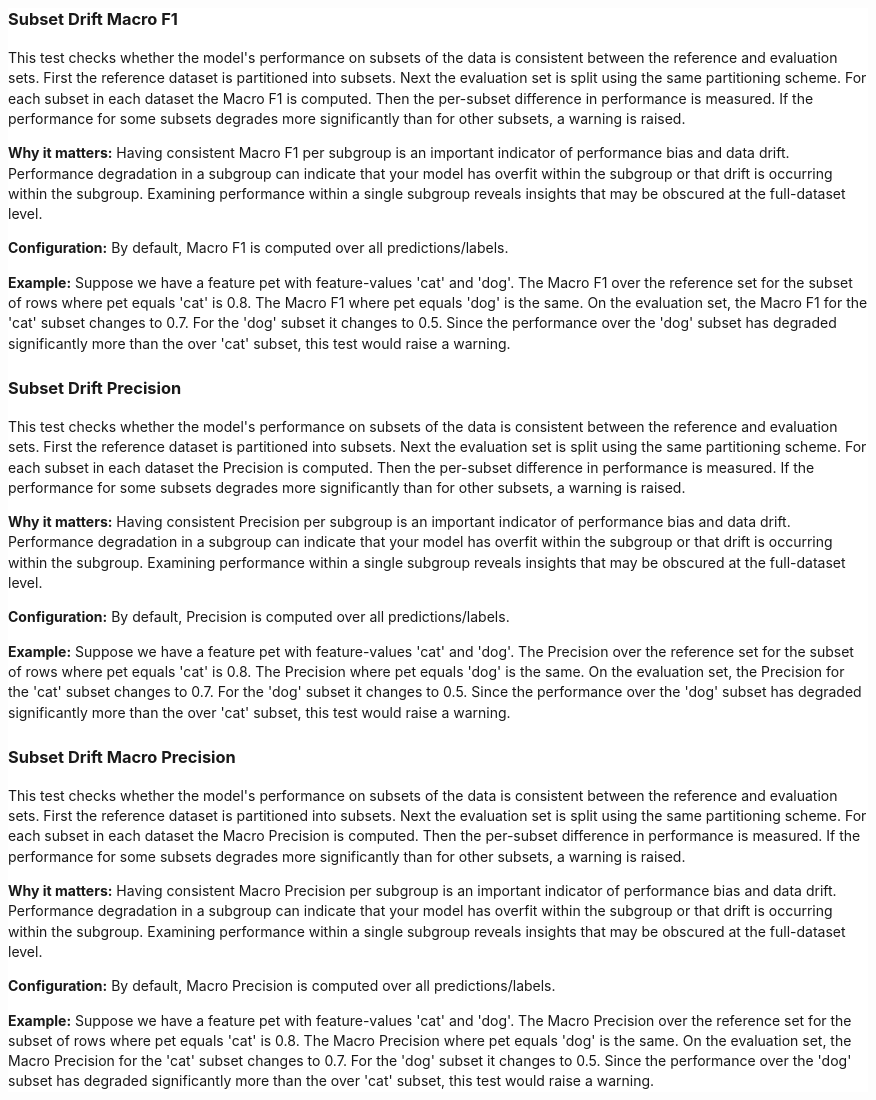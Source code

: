 ### Subset Drift Macro F1
<p>This test checks whether the model's performance on subsets of the data is consistent between the reference and evaluation sets. First the reference dataset is partitioned into subsets. Next the evaluation set is split using the same partitioning scheme. For each subset in each dataset the Macro F1 is computed. Then the per-subset difference in performance is measured. If the performance for some subsets degrades more significantly than for other subsets, a warning is raised.</p><p><b>Why it matters:</b> Having consistent Macro F1 per subgroup is an important indicator of performance bias and data drift. Performance degradation in a subgroup can indicate that your model has overfit within the subgroup or that drift is occurring within the subgroup. Examining performance within a single subgroup reveals insights that may be obscured at the full-dataset level.</p><p><b>Configuration:</b> By default, Macro F1 is computed over all predictions/labels.</p><p><b>Example:</b> Suppose we have a feature <span>pet</span> with feature-values 'cat' and 'dog'. The Macro F1 over the reference set for the subset of rows where <span>pet</span> equals 'cat' is 0.8. The Macro F1 where <span>pet</span> equals 'dog' is the same. On the evaluation set, the Macro F1 for the 'cat' subset changes to 0.7. For the 'dog' subset it changes to 0.5. Since the performance over the 'dog' subset has degraded significantly more than the over 'cat' subset, this test would raise a warning.</p>

### Subset Drift Precision
<p>This test checks whether the model's performance on subsets of the data is consistent between the reference and evaluation sets. First the reference dataset is partitioned into subsets. Next the evaluation set is split using the same partitioning scheme. For each subset in each dataset the Precision is computed. Then the per-subset difference in performance is measured. If the performance for some subsets degrades more significantly than for other subsets, a warning is raised.</p><p><b>Why it matters:</b> Having consistent Precision per subgroup is an important indicator of performance bias and data drift. Performance degradation in a subgroup can indicate that your model has overfit within the subgroup or that drift is occurring within the subgroup. Examining performance within a single subgroup reveals insights that may be obscured at the full-dataset level.</p><p><b>Configuration:</b> By default, Precision is computed over all predictions/labels.</p><p><b>Example:</b> Suppose we have a feature <span>pet</span> with feature-values 'cat' and 'dog'. The Precision over the reference set for the subset of rows where <span>pet</span> equals 'cat' is 0.8. The Precision where <span>pet</span> equals 'dog' is the same. On the evaluation set, the Precision for the 'cat' subset changes to 0.7. For the 'dog' subset it changes to 0.5. Since the performance over the 'dog' subset has degraded significantly more than the over 'cat' subset, this test would raise a warning.</p>

### Subset Drift Macro Precision
<p>This test checks whether the model's performance on subsets of the data is consistent between the reference and evaluation sets. First the reference dataset is partitioned into subsets. Next the evaluation set is split using the same partitioning scheme. For each subset in each dataset the Macro Precision is computed. Then the per-subset difference in performance is measured. If the performance for some subsets degrades more significantly than for other subsets, a warning is raised.</p><p><b>Why it matters:</b> Having consistent Macro Precision per subgroup is an important indicator of performance bias and data drift. Performance degradation in a subgroup can indicate that your model has overfit within the subgroup or that drift is occurring within the subgroup. Examining performance within a single subgroup reveals insights that may be obscured at the full-dataset level.</p><p><b>Configuration:</b> By default, Macro Precision is computed over all predictions/labels.</p><p><b>Example:</b> Suppose we have a feature <span>pet</span> with feature-values 'cat' and 'dog'. The Macro Precision over the reference set for the subset of rows where <span>pet</span> equals 'cat' is 0.8. The Macro Precision where <span>pet</span> equals 'dog' is the same. On the evaluation set, the Macro Precision for the 'cat' subset changes to 0.7. For the 'dog' subset it changes to 0.5. Since the performance over the 'dog' subset has degraded significantly more than the over 'cat' subset, this test would raise a warning.</p>

